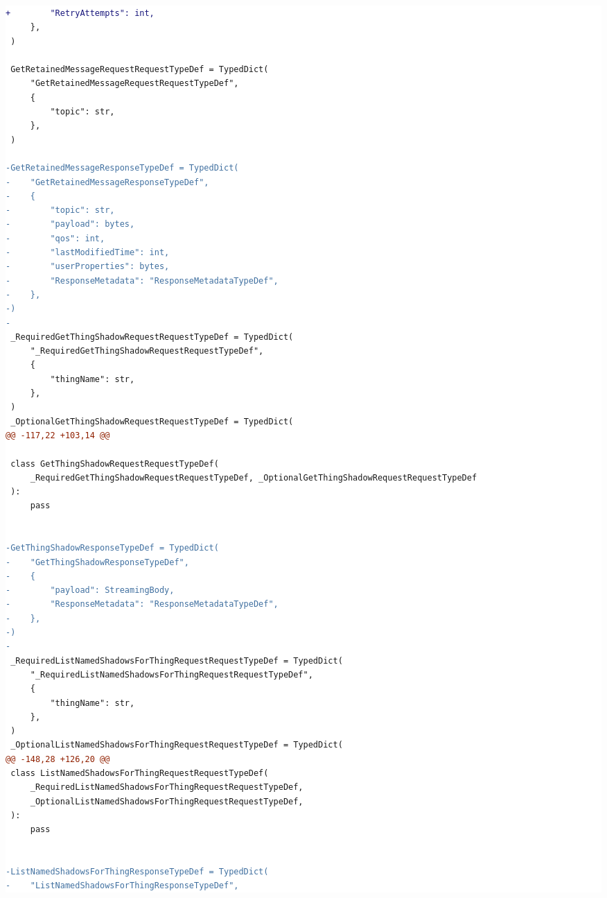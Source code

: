 ```diff
+        "RetryAttempts": int,
     },
 )
 
 GetRetainedMessageRequestRequestTypeDef = TypedDict(
     "GetRetainedMessageRequestRequestTypeDef",
     {
         "topic": str,
     },
 )
 
-GetRetainedMessageResponseTypeDef = TypedDict(
-    "GetRetainedMessageResponseTypeDef",
-    {
-        "topic": str,
-        "payload": bytes,
-        "qos": int,
-        "lastModifiedTime": int,
-        "userProperties": bytes,
-        "ResponseMetadata": "ResponseMetadataTypeDef",
-    },
-)
-
 _RequiredGetThingShadowRequestRequestTypeDef = TypedDict(
     "_RequiredGetThingShadowRequestRequestTypeDef",
     {
         "thingName": str,
     },
 )
 _OptionalGetThingShadowRequestRequestTypeDef = TypedDict(
@@ -117,22 +103,14 @@
 
 class GetThingShadowRequestRequestTypeDef(
     _RequiredGetThingShadowRequestRequestTypeDef, _OptionalGetThingShadowRequestRequestTypeDef
 ):
     pass
 
 
-GetThingShadowResponseTypeDef = TypedDict(
-    "GetThingShadowResponseTypeDef",
-    {
-        "payload": StreamingBody,
-        "ResponseMetadata": "ResponseMetadataTypeDef",
-    },
-)
-
 _RequiredListNamedShadowsForThingRequestRequestTypeDef = TypedDict(
     "_RequiredListNamedShadowsForThingRequestRequestTypeDef",
     {
         "thingName": str,
     },
 )
 _OptionalListNamedShadowsForThingRequestRequestTypeDef = TypedDict(
@@ -148,28 +126,20 @@
 class ListNamedShadowsForThingRequestRequestTypeDef(
     _RequiredListNamedShadowsForThingRequestRequestTypeDef,
     _OptionalListNamedShadowsForThingRequestRequestTypeDef,
 ):
     pass
 
 
-ListNamedShadowsForThingResponseTypeDef = TypedDict(
-    "ListNamedShadowsForThingResponseTypeDef",
```